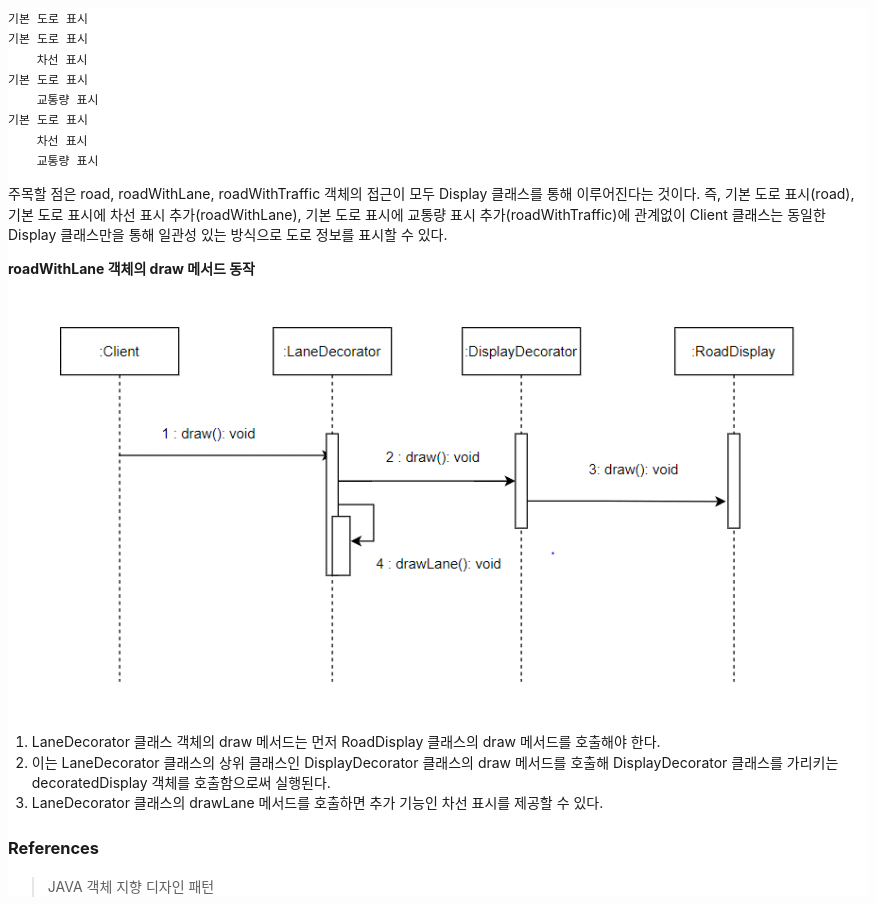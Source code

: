 ```java
기본 도로 표시
기본 도로 표시
	차선 표시
기본 도로 표시
	교통량 표시
기본 도로 표시
	차선 표시
	교통량 표시

```

주목할 점은 road, roadWithLane, roadWithTraffic 객체의 접근이 모두 Display 클래스를 통해 이루어진다는 것이다. 즉, 기본 도로 표시(road), 기본 도로 표시에 차선 표시 추가(roadWithLane), 기본 도로 표시에 교통량 표시 추가(roadWithTraffic)에 관계없이 Client 클래스는 동일한 Display 클래스만을 통해 일관성 있는 방식으로 도로 정보를 표시할 수 있다.

**roadWithLane 객체의 draw 메서드 동작**

![roadWithLane 객체의 draw 메서드 동작](https://github.com/yonghwankim-dev/DesignPattern/blob/master/DesignPattern/src/chapter10_%EB%8D%B0%EC%BB%A4%EB%A0%88%EC%9D%B4%ED%84%B0%ED%8C%A8%ED%84%B4/diagram/roadWithLane-draw-seq.png)

1.  LaneDecorator 클래스 객체의 draw 메서드는 먼저 RoadDisplay 클래스의 draw 메서드를 호출해야 한다.
2.  이는 LaneDecorator 클래스의 상위 클래스인 DisplayDecorator 클래스의 draw 메서드를 호출해 DisplayDecorator 클래스를 가리키는 decoratedDisplay 객체를 호출함으로써 실행된다.
3.  LaneDecorator 클래스의 drawLane 메서드를 호출하면 추가 기능인 차선 표시를 제공할 수 있다.

### **References**

> JAVA 객체 지향 디자인 패턴
